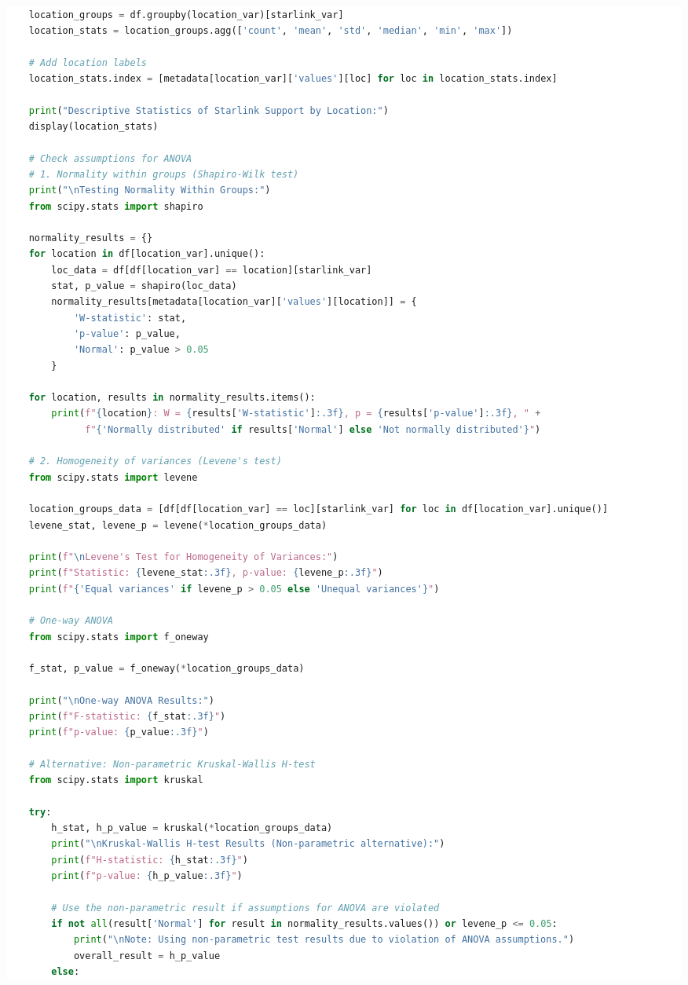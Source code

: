 ```python
    location_groups = df.groupby(location_var)[starlink_var]
    location_stats = location_groups.agg(['count', 'mean', 'std', 'median', 'min', 'max'])

    # Add location labels
    location_stats.index = [metadata[location_var]['values'][loc] for loc in location_stats.index]

    print("Descriptive Statistics of Starlink Support by Location:")
    display(location_stats)

    # Check assumptions for ANOVA
    # 1. Normality within groups (Shapiro-Wilk test)
    print("\nTesting Normality Within Groups:")
    from scipy.stats import shapiro

    normality_results = {}
    for location in df[location_var].unique():
        loc_data = df[df[location_var] == location][starlink_var]
        stat, p_value = shapiro(loc_data)
        normality_results[metadata[location_var]['values'][location]] = {
            'W-statistic': stat,
            'p-value': p_value,
            'Normal': p_value > 0.05
        }

    for location, results in normality_results.items():
        print(f"{location}: W = {results['W-statistic']:.3f}, p = {results['p-value']:.3f}, " +
              f"{'Normally distributed' if results['Normal'] else 'Not normally distributed'}")

    # 2. Homogeneity of variances (Levene's test)
    from scipy.stats import levene

    location_groups_data = [df[df[location_var] == loc][starlink_var] for loc in df[location_var].unique()]
    levene_stat, levene_p = levene(*location_groups_data)

    print(f"\nLevene's Test for Homogeneity of Variances:")
    print(f"Statistic: {levene_stat:.3f}, p-value: {levene_p:.3f}")
    print(f"{'Equal variances' if levene_p > 0.05 else 'Unequal variances'}")

    # One-way ANOVA
    from scipy.stats import f_oneway

    f_stat, p_value = f_oneway(*location_groups_data)

    print("\nOne-way ANOVA Results:")
    print(f"F-statistic: {f_stat:.3f}")
    print(f"p-value: {p_value:.3f}")

    # Alternative: Non-parametric Kruskal-Wallis H-test
    from scipy.stats import kruskal

    try:
        h_stat, h_p_value = kruskal(*location_groups_data)
        print("\nKruskal-Wallis H-test Results (Non-parametric alternative):")
        print(f"H-statistic: {h_stat:.3f}")
        print(f"p-value: {h_p_value:.3f}")

        # Use the non-parametric result if assumptions for ANOVA are violated
        if not all(result['Normal'] for result in normality_results.values()) or levene_p <= 0.05:
            print("\nNote: Using non-parametric test results due to violation of ANOVA assumptions.")
            overall_result = h_p_value
        else:
```